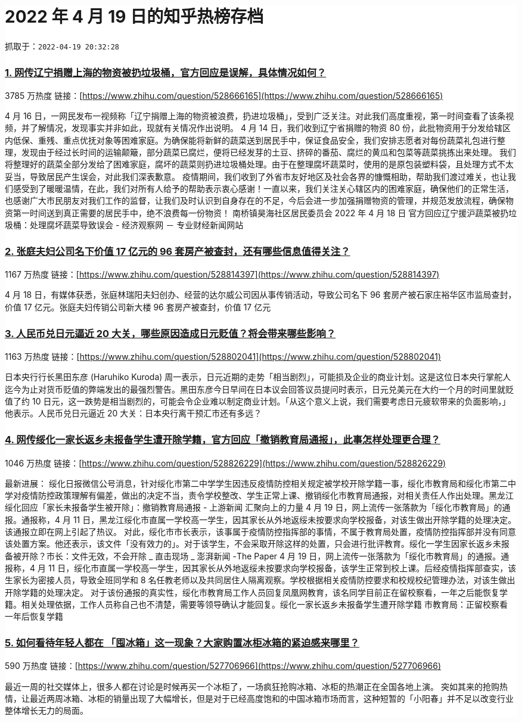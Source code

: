 # 2022 年 4 月 19 日的知乎热榜存档

抓取于：`2022-04-19 20:32:28`

### [1. 网传辽宁捐赠上海的物资被扔垃圾桶，官方回应是误解，具体情况如何？](https://www.zhihu.com/question/528666165)
3785 万热度 链接：[https://www.zhihu.com/question/528666165](https://www.zhihu.com/question/528666165)

4 月 16 日，一网民发布一视频称「辽宁捐赠上海的物资被浪费，扔进垃圾桶」，受到广泛关注。对此我们高度重视，第一时间查看了该条视频，并了解情况，发现事实并非如此，现就有关情况作出说明。 4 月 14 日，我们收到辽宁省捐赠的物资 80 份，此批物资用于分发给辖区内低保、重残、重点优抚对象等困难家庭。为确保能将新鲜的蔬菜送到居民手中，保证食品安全，我们安排志愿者对每份蔬菜礼包进行整理，发现由于经过长时间的运输颠簸，部分蔬菜已腐烂，便将已经发芽的土豆、挤碎的番茄、腐烂的黄瓜和包菜等蔬菜挑拣出来处理。 我们将整理好的蔬菜全部分发给了困难家庭，腐坏的蔬菜则扔进垃圾桶处理。由于在整理腐坏蔬菜时，使用的是原包装塑料袋，且处理方式不太妥当，导致居民产生误会，对此我们深表歉意。 疫情期间，我们收到了外省市友好地区及社会各界的慷慨相助，帮助我们渡过难关，也让我们感受到了暖暖温情，在此，我们对所有人给予的帮助表示衷心感谢！一直以来，我们关注关心辖区内的困难家庭，确保他们的正常生活，也感谢广大市民朋友对我们工作的监督，让我们及时认识到自身存在的不足，今后会进一步加强捐赠物资的管理，并规范发放流程，确保物资第一时间送到真正需要的居民手中，绝不浪费每一份物资！ 南桥镇昊海社区居民委员会 2022 年 4 月 18 日 官方回应辽宁援沪蔬菜被扔垃圾桶：处理腐坏蔬菜导致误会 - 经济观察网 － 专业财经新闻网站

### [2. 张庭夫妇公司名下价值 17 亿元的 96 套房产被查封，还有哪些信息值得关注？](https://www.zhihu.com/question/528814397)
1167 万热度 链接：[https://www.zhihu.com/question/528814397](https://www.zhihu.com/question/528814397)

4 月 18 日，有媒体获悉，张庭林瑞阳夫妇创办、经营的达尔威公司因从事传销活动，导致公司名下 96 套房产被石家庄裕华区市监局查封，价值 17 亿元。张庭夫妇传销公司新大楼 96 套房产被查封，价值 17 亿元

### [3. 人民币兑日元逼近 20 大关，哪些原因造成日元贬值？将会带来哪些影响？](https://www.zhihu.com/question/528802041)
1163 万热度 链接：[https://www.zhihu.com/question/528802041](https://www.zhihu.com/question/528802041)

日本央行行长黑田东彦 (Haruhiko Kuroda) 周一表示，日元近期的走势「相当剧烈」，可能损及企业的商业计划。这是这位日本央行掌舵人迄今为止对货币贬值的弊端发出的最强烈警告。黑田东彦今日早间在日本议会回答议员提问时表示，日元兑美元在大约一个月的时间里就贬值了约 10 日元，这一跌势是相当剧烈的，可能会令企业难以制定商业计划。「从这个意义上说，我们需要考虑日元疲软带来的负面影响，」他表示。人民币兑日元逼近 20 大关：日本央行离干预汇市还有多远？

### [4. 网传绥化一家长返乡未报备学生遭开除学籍，官方回应「撤销教育局通报」，此事怎样处理更合理？](https://www.zhihu.com/question/528826229)
1046 万热度 链接：[https://www.zhihu.com/question/528826229](https://www.zhihu.com/question/528826229)

最新进展： 绥化日报微信公号消息，针对绥化市第二中学学生因违反疫情防控相关规定被学校开除学籍一事，绥化市教育局和绥化市第二中学对疫情防控政策理解有偏差，做出的决定不当，责令学校整改、学生正常上课、撤销绥化市教育局通报，对相关责任人作出处理。黑龙江绥化回应「家长未报备学生被开除」：撤销教育局通报 - 上游新闻 汇聚向上的力量 4 月 19 日，网上流传一张落款为「绥化市教育局」的通报。通报称，4 月 11 日，黑龙江绥化市直属一学校高一学生，因其家长从外地返绥未按要求向学校报备，对该生做出开除学籍的处理决定。该通报立即在网上引起了热议。 对此，绥化市市长表示，该事属于疫情防控指挥部的事情，不属于教育局处置，疫情防控指挥部并没有同意该处置方案。他还表示，该文件「没有效力的」。对于该学生，不会采取开除这样的处置，只会进行批评教育。绥化一学生因家长返乡未报备被开除？市长：文件无效，不会开除 _ 直击现场 _ 澎湃新闻 -The Paper 4 月 19 日，网上流传一张落款为「绥化市教育局」的通报。通报称，4 月 11 日，绥化市直属一学校高一学生，因其家长从外地返绥未按要求向学校报备，该学生正常到校上课。后经疫情指挥部查实，该生家长为密接人员，导致全班同学和 8 名任教老师以及共同居住人隔离观察。学校根据相关疫情防控要求和校规校纪管理办法，对该生做出开除学籍的处理决定。 对于该份通报的真实性，绥化市教育局工作人员回复凤凰网教育，该名同学目前正在留校察看，一年之后能恢复学籍。相关处理依据，工作人员称自己也不清楚，需要等领导确认才能回复。绥化一家长返乡未报备学生遭开除学籍 市教育局：正留校察看 一年后恢复学籍

### [5. 如何看待年轻人都在 「囤冰箱」这一现象？大家购置冰柜冰箱的紧迫感来哪里？](https://www.zhihu.com/question/527706966)
590 万热度 链接：[https://www.zhihu.com/question/527706966](https://www.zhihu.com/question/527706966)

最近一周的社交媒体上，很多人都在讨论是时候再买一个冰柜了，一场疯狂抢购冰箱、冰柜的热潮正在全国各地上演。 突如其来的抢购热情，让最近两周冰箱、冰柜的销量出现了大幅增长，但是对于已经高度饱和的中国冰箱市场而言，这种短暂的「小阳春」并不足以改变行业整体增长无力的局面。
